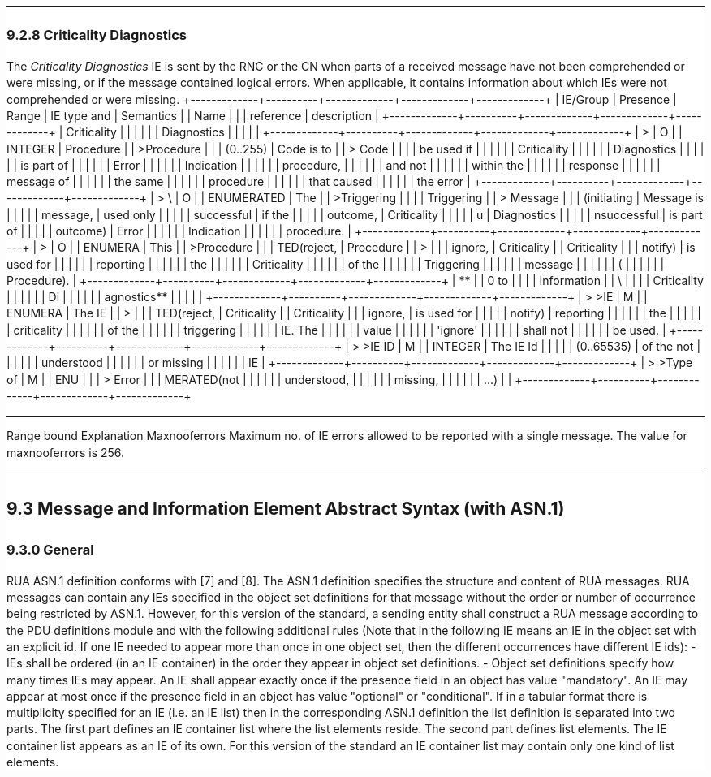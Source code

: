 * * *
### 9.2.8 Criticality Diagnostics
The _Criticality Diagnostics_ IE is sent by the RNC or the CN when parts of a
received message have not been comprehended or were missing, or if the message
contained logical errors. When applicable, it contains information about which
IEs were not comprehended or were missing.
+-------------+----------+-------------+-------------+-------------+ | IE/Group | Presence | Range | IE type and | Semantics | | Name | | | reference | description | +-------------+----------+-------------+-------------+-------------+ | Criticality | | | | | | Diagnostics | | | | | +-------------+----------+-------------+-------------+-------------+ | > | O | | INTEGER | Procedure | | >Procedure | | | (0..255) | Code is to | | > Code | | | | be used if | | | | | | Criticality | | | | | | Diagnostics | | | | | | is part of | | | | | | Error | | | | | | Indication | | | | | | procedure, | | | | | | and not | | | | | | within the | | | | | | response | | | | | | message of | | | | | | the same | | | | | | procedure | | | | | | that caused | | | | | | the error | +-------------+----------+-------------+-------------+-------------+ | > \ | O | | ENUMERATED | The | | >Triggering | | | | Triggering | | > Message | | | (initiating | Message is | | | | | message, | used only | | | | | successful | if the | | | | | outcome, | Criticality | | | | | u | Diagnostics | | | | | nsuccessful | is part of | | | | | outcome) | Error | | | | | | Indication | | | | | | procedure. | +-------------+----------+-------------+-------------+-------------+ | > | O | | ENUMERA | This | | >Procedure | | | TED(reject, | Procedure | | > | | | ignore, | Criticality | | Criticality | | | notify) | is used for | | | | | | reporting | | | | | | the | | | | | | Criticality | | | | | | of the | | | | | | Triggering | | | | | | message | | | | | | ( | | | | | | Procedure). | +-------------+----------+-------------+-------------+-------------+ | ** | | 0 to | | | | Information | | \ | | | | Criticality | | | | | | Di | | | | | | agnostics** | | | | | +-------------+----------+-------------+-------------+-------------+ | > >IE | M | | ENUMERA | The IE | | > | | | TED(reject, | Criticality | | Criticality | | | ignore, | is used for | | | | | notify) | reporting | | | | | | the | | | | | | criticality | | | | | | of the | | | | | | triggering | | | | | | IE. The | | | | | | value | | | | | | \'ignore\' | | | | | | shall not | | | | | | be used. | +-------------+----------+-------------+-------------+-------------+ | > >IE ID | M | | INTEGER | The IE Id | | | | | (0..65535) | of the not | | | | | | understood | | | | | | or missing | | | | | | IE | +-------------+----------+-------------+-------------+-------------+ | > >Type of | M | | ENU | | | > Error | | | MERATED(not | | | | | | understood, | | | | | | missing, | | | | | | ...) | | +-------------+----------+-------------+-------------+-------------+
* * *
Range bound Explanation Maxnooferrors Maximum no. of IE errors allowed to be
reported with a single message. The value for maxnooferrors is 256.
* * *
## 9.3 Message and Information Element Abstract Syntax (with ASN.1)
### 9.3.0 General
RUA ASN.1 definition conforms with [7] and [8].
The ASN.1 definition specifies the structure and content of RUA messages. RUA
messages can contain any IEs specified in the object set definitions for that
message without the order or number of occurrence being restricted by ASN.1.
However, for this version of the standard, a sending entity shall construct a
RUA message according to the PDU definitions module and with the following
additional rules (Note that in the following IE means an IE in the object set
with an explicit id. If one IE needed to appear more than once in one object
set, then the different occurrences have different IE ids):
\- IEs shall be ordered (in an IE container) in the order they appear in
object set definitions.
\- Object set definitions specify how many times IEs may appear. An IE shall
appear exactly once if the presence field in an object has value
\"mandatory\". An IE may appear at most once if the presence field in an
object has value \"optional\" or \"conditional\". If in a tabular format there
is multiplicity specified for an IE (i.e. an IE list) then in the
corresponding ASN.1 definition the list definition is separated into two
parts. The first part defines an IE container list where the list elements
reside. The second part defines list elements. The IE container list appears
as an IE of its own. For this version of the standard an IE container list may
contain only one kind of list elements.